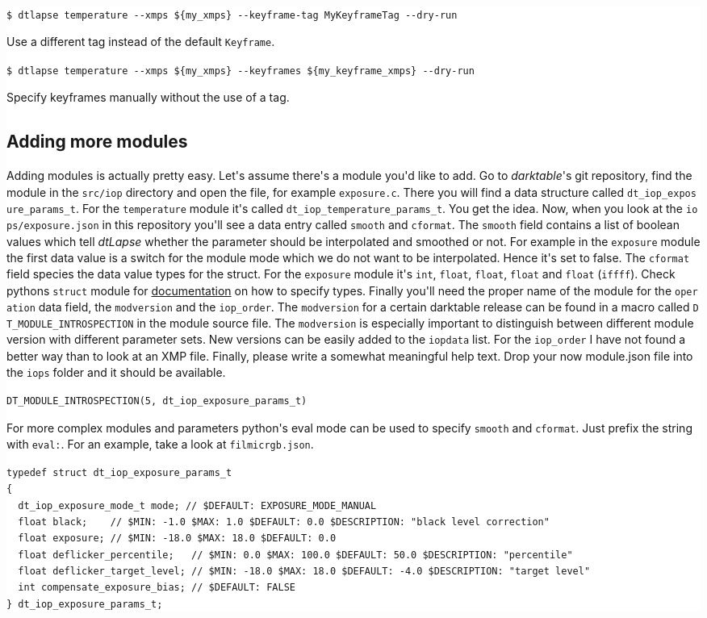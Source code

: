 ```
$ dtlapse temperature --xmps ${my_xmps} --keyframe-tag MyKeyframeTag --dry-run
```
Use a different tag instead of the default `Keyframe`.

```
$ dtlapse temperature --xmps ${my_xmps} --keyframes ${my_keyframe_xmps} --dry-run
```
Specify keyframes manually without the use of a tag.

## Adding more modules

Adding modules is actually pretty easy. Let's assume there's a module you'd like
to add. Go to *darktable*'s git repository, find the module in the `src/iop`
directory and open the file, for example `exposure.c`. There you will find
a data structure called `dt_iop_exposure_params_t`. For the `temperature` module
it's called `dt_iop_temperature_params_t`. You get the idea. Now, when you look
at the `iops/exposure.json` in this repository you'll see a data entry called
`smooth` and `cformat`. The `smooth` field contains a list of boolean values
which tell *dtLapse* whether the parameter should be interpolated and smoothed
or not. For example in the `exposure` module the first data value is a switch
for the module mode which we do not want to be interpolated. Hence it's set to
false. The `cformat` field species the data value types for the struct.  For the
`exposure` module it's `int`, `float`, `float`, `float` and `float` (`iffff`).
Check pythons `struct` module for
[documentation](https://docs.python.org/3/library/struct.html) on how to specify
types. Finally you'll need the proper name of the module for the `operation`
data field, the `modversion` and the `iop_order`. The `modversion` for a certain
darktable release can be found in a macro called `DT_MODULE_INTROSPECTION` in
the module source file. The `modversion` is especially important to distinguish
between different module version with different parameter sets. New versions can
be easily added to the `iopdata` list. For the `iop_order` I have not found
a better way than to look at an XMP file. Finally, please write a somewhat
meaningful help text.  Drop your now module.json file into the `iops` folder and
it should be available.

```
DT_MODULE_INTROSPECTION(5, dt_iop_exposure_params_t)
```

For more complex modules and parameters python's eval mode can be used to
specify `smooth` and `cformat`. Just prefix the string with `eval:`. For an
example, take a look at `filmicrgb.json`.

```
typedef struct dt_iop_exposure_params_t
{
  dt_iop_exposure_mode_t mode; // $DEFAULT: EXPOSURE_MODE_MANUAL
  float black;    // $MIN: -1.0 $MAX: 1.0 $DEFAULT: 0.0 $DESCRIPTION: "black level correction"
  float exposure; // $MIN: -18.0 $MAX: 18.0 $DEFAULT: 0.0
  float deflicker_percentile;   // $MIN: 0.0 $MAX: 100.0 $DEFAULT: 50.0 $DESCRIPTION: "percentile"
  float deflicker_target_level; // $MIN: -18.0 $MAX: 18.0 $DEFAULT: -4.0 $DESCRIPTION: "target level"
  int compensate_exposure_bias; // $DEFAULT: FALSE
} dt_iop_exposure_params_t;
```
